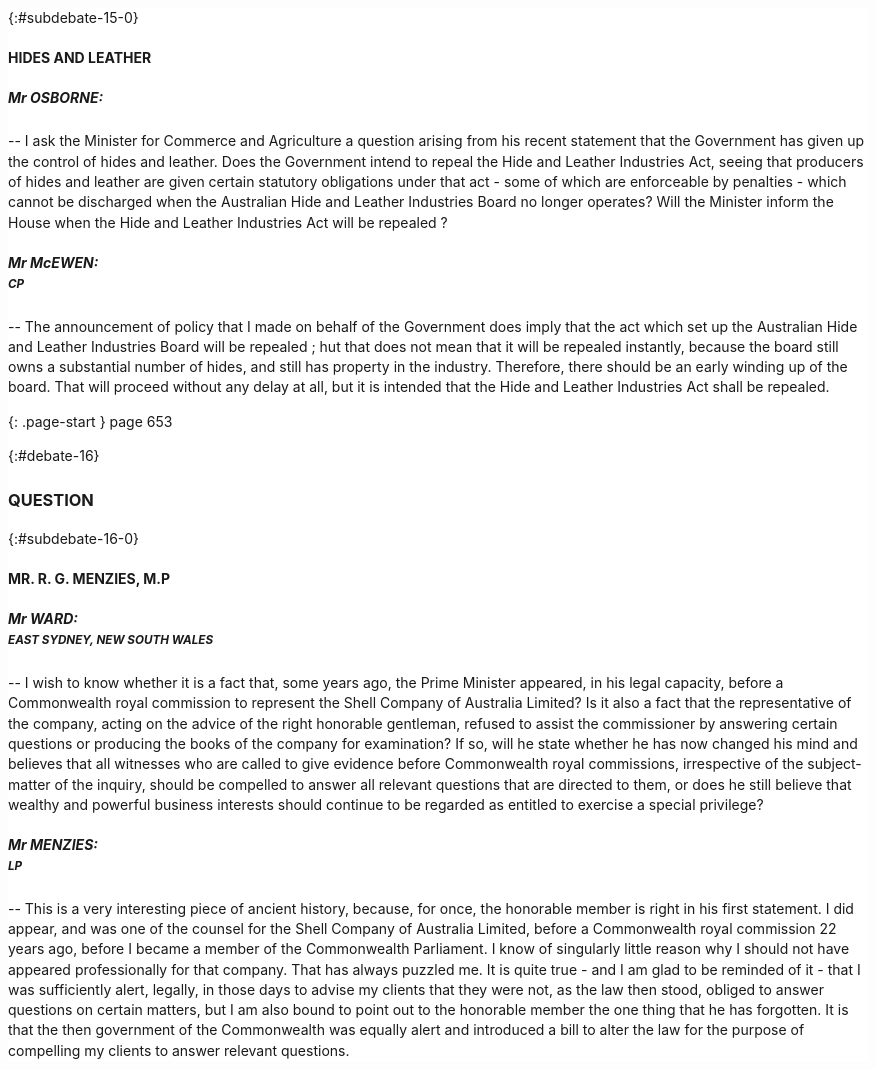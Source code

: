{:#subdebate-15-0}
#### HIDES AND LEATHER

##### Mr OSBORNE:

-- I ask the Minister for Commerce and Agriculture a question arising from his recent statement that the Government has given up the control of hides and leather. Does the Government intend to repeal the Hide and Leather Industries Act, seeing that producers of hides and leather are given certain statutory obligations under that act - some of which are enforceable by penalties - which cannot be discharged when the Australian Hide and Leather Industries Board no longer operates? Will the Minister inform the House when the Hide and Leather Industries Act will be repealed ? 

##### Mr McEWEN:<br><small class="text-muted">CP</small>

-- The announcement of policy that I made on behalf of the Government does imply that the act which set up the Australian Hide and Leather Industries Board will be repealed ; hut that does not mean that it will be repealed instantly, because the board still owns a substantial number of hides, and still has property in the industry. Therefore, there should be an early winding up of the board. That will proceed without any delay at all, but it is intended that the Hide and Leather Industries Act shall be repealed. 

{: .page-start }
page 653

{:#debate-16}
### QUESTION

{:#subdebate-16-0}
#### MR. R. G. MENZIES, M.P

##### Mr WARD:<br><small class="text-muted">EAST SYDNEY, NEW SOUTH WALES</small>

-- I wish to know whether it is a fact that, some years ago, the Prime Minister appeared, in his legal capacity, before a Commonwealth royal commission to represent the Shell Company of Australia Limited? Is it also a fact that the representative of the company, acting on the advice of the right honorable gentleman, refused to assist the commissioner by answering certain questions or producing the books of the company for examination? If so, will he state whether he has now changed his mind and believes that all witnesses who are called to give evidence before Commonwealth royal commissions, irrespective of the subject-matter of the inquiry, should be compelled to answer all relevant questions that are directed to them, or does he still believe that wealthy and powerful business interests should continue to be regarded as entitled to exercise a special privilege? 

##### Mr MENZIES:<br><small class="text-muted">LP</small>

-- This is a very interesting piece of ancient history, because, for once, the honorable member is right in his first statement. I did appear, and was one of the counsel for the Shell Company of Australia Limited, before a Commonwealth royal commission 22 years ago, before I became a member of the Commonwealth Parliament. I know of singularly little reason why I should not have appeared professionally for that company. That has always puzzled me. It is quite true - and I am glad to be reminded of it - that I was sufficiently alert, legally, in those days to advise my clients that they were not, as the law then stood, obliged to answer questions on certain matters, but I am also bound to point out to the honorable member the one thing that he has forgotten. It is that the then government of the Commonwealth was equally alert and introduced a bill to alter the law for the purpose of compelling my clients to answer relevant questions. 
